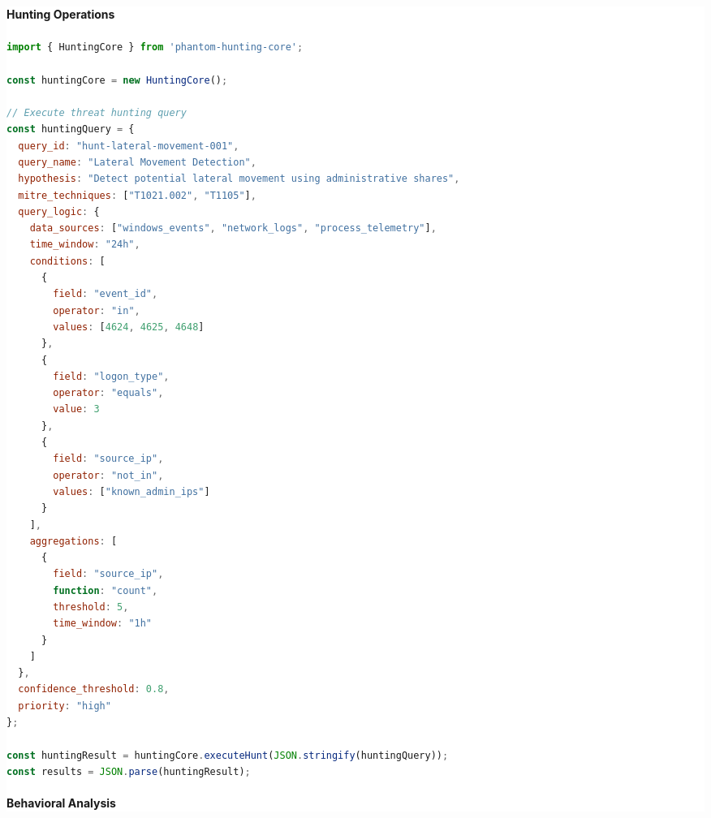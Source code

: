 #### Hunting Operations

```javascript
import { HuntingCore } from 'phantom-hunting-core';

const huntingCore = new HuntingCore();

// Execute threat hunting query
const huntingQuery = {
  query_id: "hunt-lateral-movement-001",
  query_name: "Lateral Movement Detection",
  hypothesis: "Detect potential lateral movement using administrative shares",
  mitre_techniques: ["T1021.002", "T1105"],
  query_logic: {
    data_sources: ["windows_events", "network_logs", "process_telemetry"],
    time_window: "24h",
    conditions: [
      {
        field: "event_id",
        operator: "in",
        values: [4624, 4625, 4648]
      },
      {
        field: "logon_type",
        operator: "equals",
        value: 3
      },
      {
        field: "source_ip",
        operator: "not_in",
        values: ["known_admin_ips"]
      }
    ],
    aggregations: [
      {
        field: "source_ip",
        function: "count",
        threshold: 5,
        time_window: "1h"
      }
    ]
  },
  confidence_threshold: 0.8,
  priority: "high"
};

const huntingResult = huntingCore.executeHunt(JSON.stringify(huntingQuery));
const results = JSON.parse(huntingResult);
```

#### Behavioral Analysis

